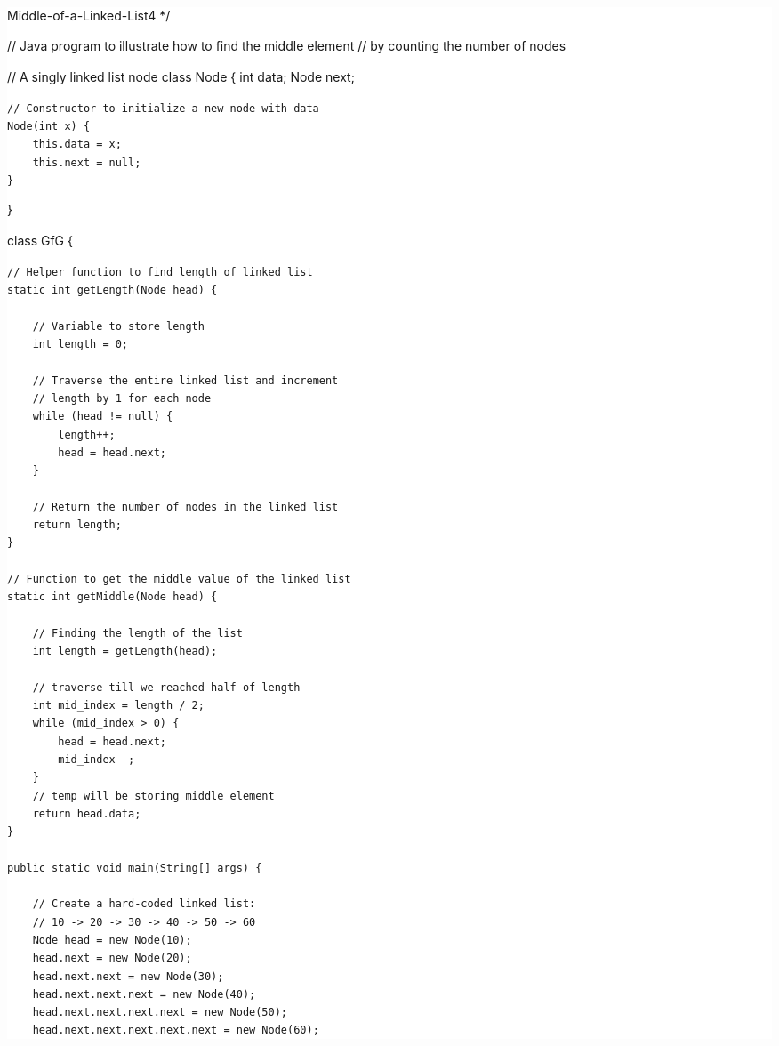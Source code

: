 
Middle-of-a-Linked-List4
*/

// Java program to illustrate how to find the middle element
// by counting the number of nodes

// A singly linked list node
class Node {
int data;
Node next;

    // Constructor to initialize a new node with data
    Node(int x) {
        this.data = x;
        this.next = null;
    }
}

class GfG {

    // Helper function to find length of linked list
    static int getLength(Node head) {

        // Variable to store length
        int length = 0;

        // Traverse the entire linked list and increment
        // length by 1 for each node
        while (head != null) {
            length++;
            head = head.next;
        }

        // Return the number of nodes in the linked list
        return length;
    }

    // Function to get the middle value of the linked list
    static int getMiddle(Node head) {
      
        // Finding the length of the list
        int length = getLength(head);

        // traverse till we reached half of length
        int mid_index = length / 2;
        while (mid_index > 0) {
            head = head.next;
            mid_index--;
        }
        // temp will be storing middle element
        return head.data;
    }

    public static void main(String[] args) {

        // Create a hard-coded linked list:
        // 10 -> 20 -> 30 -> 40 -> 50 -> 60 
        Node head = new Node(10);
        head.next = new Node(20);
        head.next.next = new Node(30);
        head.next.next.next = new Node(40);
        head.next.next.next.next = new Node(50);
        head.next.next.next.next.next = new Node(60);
